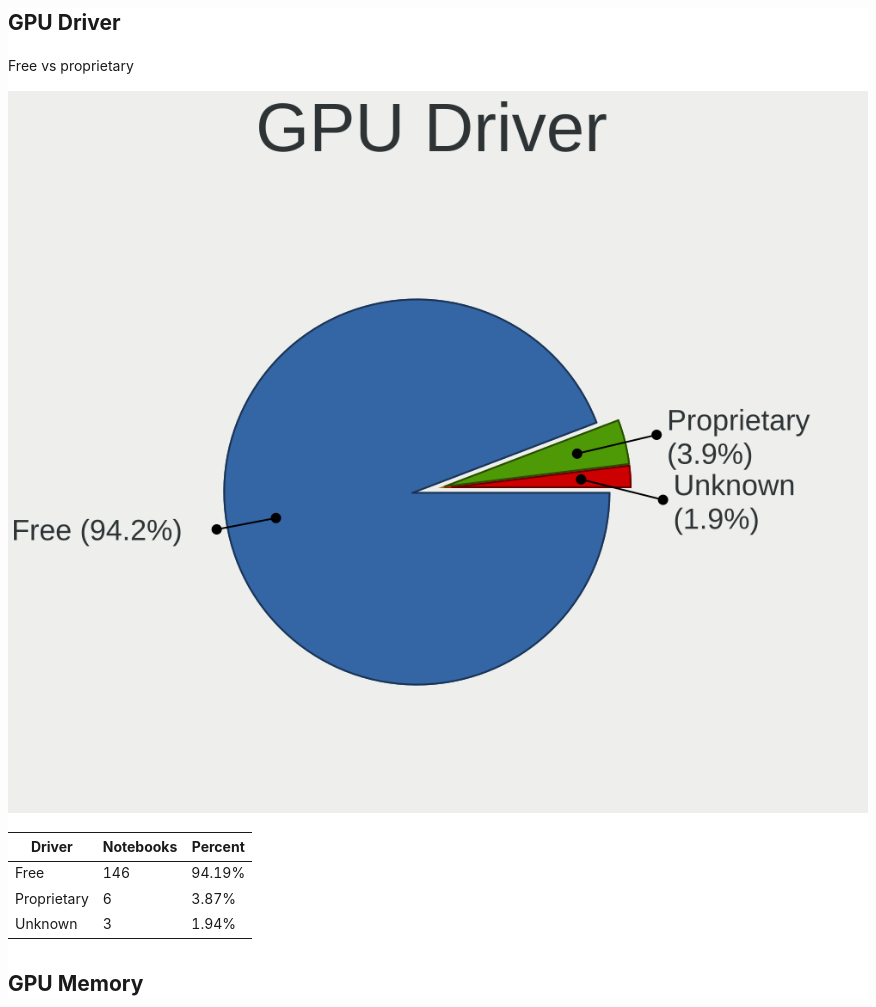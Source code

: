 GPU Driver
----------

Free vs proprietary

![GPU Driver](./images/pie_chart/gpu_driver.svg)


| Driver      | Notebooks | Percent |
|-------------|-----------|---------|
| Free        | 146       | 94.19%  |
| Proprietary | 6         | 3.87%   |
| Unknown     | 3         | 1.94%   |

GPU Memory
----------
